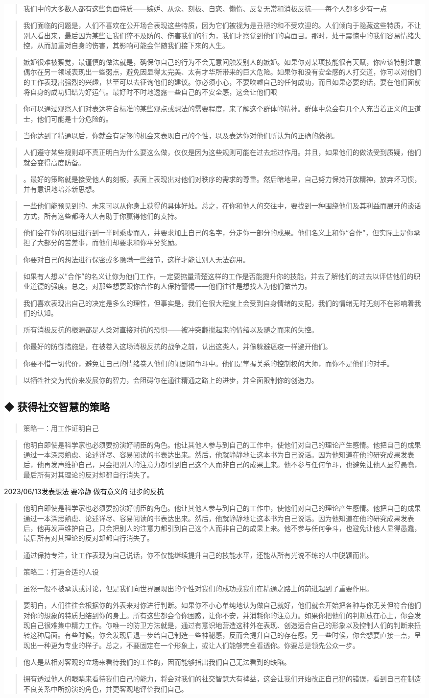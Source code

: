 > 我们中的大多数人都有这些负面特质——嫉妒、从众、刻板、自恋、懒惰、反复无常和消极反抗——每个人都多少有一点

> 我们面临的问题是，人们不喜欢在公开场合表现这些特质，因为它们被视为是丑陋的和不受欢迎的。人们倾向于隐藏这些特质，不让别人看出来，最后因为某些让我们猝不及防的、伤害我们的行为，我们才察觉到他们的真面目。那时，处于震惊中的我们容易情绪失控，从而加重对自身的伤害，其影响可能会伴随我们接下来的人生。

> 嫉妒很难被察觉，最谨慎的做法就是，确保你自己的行为不会无意间触发别人的嫉妒。如果你对某项技能很有天赋，你应该特别注意偶尔在另一领域表现出一些弱点，避免因显得太完美、太有才华所带来的巨大危险。如果你和没有安全感的人打交道，你可以对他们的工作表现出强烈的兴趣，甚至可以去征询他们的建议。你必须小心，不要吹嘘自己的任何成功，而且如果必要的话，要在他们面前将自身的成功归结为好运气。最好时不时地透露一些自己的不安全感，这会让他们眼

> 你可以通过观察人们对表达符合标准的某些观点或想法的需要程度，来了解这个群体的精神。群体中总会有几个人充当着正义的卫道士，他们可能是十分危险的。

> 当你达到了精通以后，你就会有足够的机会来表现自己的个性，以及表达你对他们所认为的正确的藐视。

> 人们遵守某些规则却不真正明白为什么要这么做，仅仅是因为这些规则可能在过去起过作用。并且，如果他们的做法受到质疑，他们就会变得高度防备。

> 。最好的策略就是接受他人的刻板，表面上表现出对他们对秩序的需求的尊重。然后暗地里，自己努力保持开放精神，放弃坏习惯，并有意识地培养新思想。

> 一些他们能预见到的、未来可以从你身上获得的具体好处。总之，在你和他人的交往中，要找到一种围绕他们及其利益而展开的谈话方式，所有这些都将大大有助于你赢得他们的支持。

> 他们会在你的项目进行到一半时乘虚而入，并要求加上自己的名字，分走你一部分的成果。他们名义上和你“合作”，但实际上是你承担了大部分的苦差事，而他们却要求和你平分奖励。

> 你要对自己的想法进行保密或多隐瞒一些细节，这样才能让别人无法窃用。

> 如果有人想以“合作”的名义让你为他们工作，一定要掂量清楚这样的工作是否能提升你的技能，并去了解他们的过去以评估他们的职业道德的强度。总之，对那些想要跟你合作的人保持警惕——他们往往是想找人为他们做苦力。

> 我们喜欢表现出自己的决定是多么的理性，但事实是，我们在很大程度上会受到自身情绪的支配，我们的情绪无时无刻不在影响着我们的认知。

> 所有消极反抗的根源都是人类对直接对抗的恐惧——被冲突翻搅起来的情绪以及随之而来的失控。

> 你最好的防御措施是，在被卷入这场消极反抗的战争之前，认出这类人，并像躲避瘟疫一样避开他们。

> 你要不惜一切代价，避免让自己的情绪卷入他们的闹剧和争斗中。他们是掌握关系的控制权的大师，而你不是他们的对手。

> 以牺牲社交为代价来发展你的智力，会阻碍你在通往精通之路上的进步，并全面限制你的创造力。

## ◆ 获得社交智慧的策略

> 策略一：用工作证明自己

> 他明白即使是科学家也必须要扮演好朝臣的角色。他让其他人参与到自己的工作中，使他们对自己的理论产生感情。他把自己的成果通过一本深思熟虑、论述详尽、容易阅读的书表达出来。然后，他就静静地让这本书为自己说话。因为他知道在他的研究成果发表后，他再发声维护自己，只会把别人的注意力都引到自己这个人而非自己的成果上来。他不参与任何争斗，也避免让他人显得愚蠢，最后所有对其理论的反对却都自行消失了。

2023/06/13发表想法
要冷静 做有意义的 进步的反抗

> 他明白即使是科学家也必须要扮演好朝臣的角色。他让其他人参与到自己的工作中，使他们对自己的理论产生感情。他把自己的成果通过一本深思熟虑、论述详尽、容易阅读的书表达出来。然后，他就静静地让这本书为自己说话。因为他知道在他的研究成果发表后，他再发声维护自己，只会把别人的注意力都引到自己这个人而非自己的成果上来。他不参与任何争斗，也避免让他人显得愚蠢，最后所有对其理论的反对却都自行消失了。

> 通过保持专注，让工作表现为自己说话，你不仅能继续提升自己的技能水平，还能从所有光说不练的人中脱颖而出。

> 策略二：打造合适的人设

> 虽然一般不被承认或讨论，但是我们向世界展现出的个性对我们的成功或我们在精通之路上的前进起到了重要作用。

> 要明白，人们往往会根据你的外表来对你进行判断。如果你不小心单纯地认为做自己就好，他们就会开始把各种与你无关但符合他们对你的想象的特质归结到你的身上。所有这些都会令你困惑，让你不安，并消耗你的注意力。如果你把他们的判断放在心上，你会发现自己很难集中精力工作。你唯一的防卫方法就是，通过有意识地营造这种外在表现、创造适合自己的形象以及控制人们的判断来扭转这种局面。有些时候，你会发现后退一步给自己制造一些神秘感，反而会提升自己的存在感。另一些时候，你会想要直接一点，呈现出一种更为专业的样子。总之，不要固定在一个形象上，或让人们能够完全看透你。你要总是领先公众一步。

> 他人是从相对客观的立场来看待我们的工作的，因而能够指出我们自己无法看到的缺陷。

> 拥有透过他人的眼睛来看待我们自己的能力，将会对我们的社交智慧大有裨益，这会让我们开始改正自己犯的错误，看到自己在制造不良关系中所扮演的角色，并更客观地评价我们自己。

